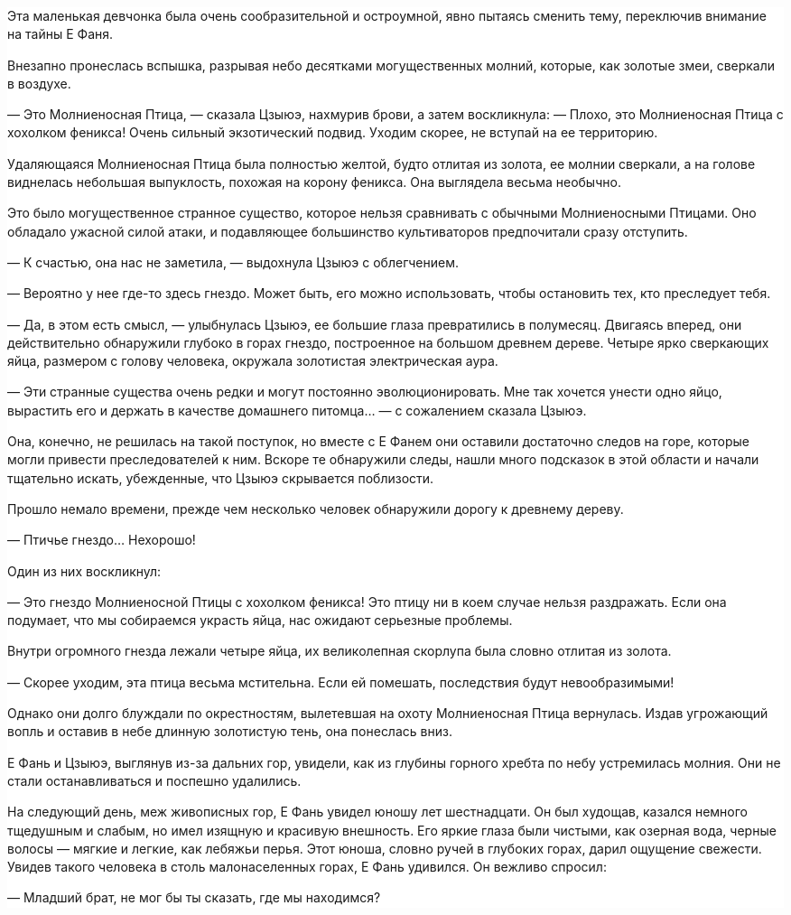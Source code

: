Эта маленькая девчонка была очень сообразительной и остроумной, явно пытаясь сменить тему, переключив внимание на тайны Е Фаня.

Внезапно пронеслась вспышка, разрывая небо десятками могущественных молний, которые, как золотые змеи, сверкали в воздухе.

— Это Молниеносная Птица, — сказала Цзыюэ, нахмурив брови, а затем воскликнула: — Плохо, это Молниеносная Птица с хохолком феникса! Очень сильный экзотический подвид. Уходим скорее, не вступай на ее территорию.

Удаляющаяся Молниеносная Птица была полностью желтой, будто отлитая из золота, ее молнии сверкали, а на голове виднелась небольшая выпуклость, похожая на корону феникса. Она выглядела весьма необычно.

Это было могущественное странное существо, которое нельзя сравнивать с обычными Молниеносными Птицами. Оно обладало ужасной силой атаки, и подавляющее большинство культиваторов предпочитали сразу отступить.

— К счастью, она нас не заметила, — выдохнула Цзыюэ с облегчением.

— Вероятно у нее где-то здесь гнездо. Может быть, его можно использовать, чтобы остановить тех, кто преследует тебя.

— Да, в этом есть смысл, — улыбнулась Цзыюэ, ее большие глаза превратились в полумесяц. Двигаясь вперед, они действительно обнаружили глубоко в горах гнездо, построенное на большом древнем дереве. Четыре ярко сверкающих яйца, размером с голову человека, окружала золотистая электрическая аура.

— Эти странные существа очень редки и могут постоянно эволюционировать. Мне так хочется унести одно яйцо, вырастить его и держать в качестве домашнего питомца… — с сожалением сказала Цзыюэ.

Она, конечно, не решилась на такой поступок, но вместе с Е Фанем они оставили достаточно следов на горе, которые могли привести преследователей к ним. Вскоре те обнаружили следы, нашли много подсказок в этой области и начали тщательно искать, убежденные, что Цзыюэ скрывается поблизости.

Прошло немало времени, прежде чем несколько человек обнаружили дорогу к древнему дереву.

— Птичье гнездо… Нехорошо!

Один из них воскликнул:

— Это гнездо Молниеносной Птицы с хохолком феникса! Это птицу ни в коем случае нельзя раздражать. Если она подумает, что мы собираемся украсть яйца, нас ожидают серьезные проблемы.

Внутри огромного гнезда лежали четыре яйца, их великолепная скорлупа была словно отлитая из золота.

— Скорее уходим, эта птица весьма мстительна. Если ей помешать, последствия будут невообразимыми!

Однако они долго блуждали по окрестностям, вылетевшая на охоту Молниеносная Птица вернулась. Издав угрожающий вопль и оставив в небе длинную золотистую тень, она понеслась вниз.

Е Фань и Цзыюэ, выглянув из-за дальних гор, увидели, как из глубины горного хребта по небу устремилась молния. Они не стали останавливаться и поспешно удалились.

На следующий день, меж живописных гор, Е Фань увидел юношу лет шестнадцати. Он был худощав, казался немного тщедушным и слабым, но имел изящную и красивую внешность. Его яркие глаза были чистыми, как озерная вода, черные волосы — мягкие и легкие, как лебяжьи перья. Этот юноша, словно ручей в глубоких горах, дарил ощущение свежести. Увидев такого человека в столь малонаселенных горах, Е Фань удивился. Он вежливо спросил:

— Младший брат, не мог бы ты сказать, где мы находимся?
